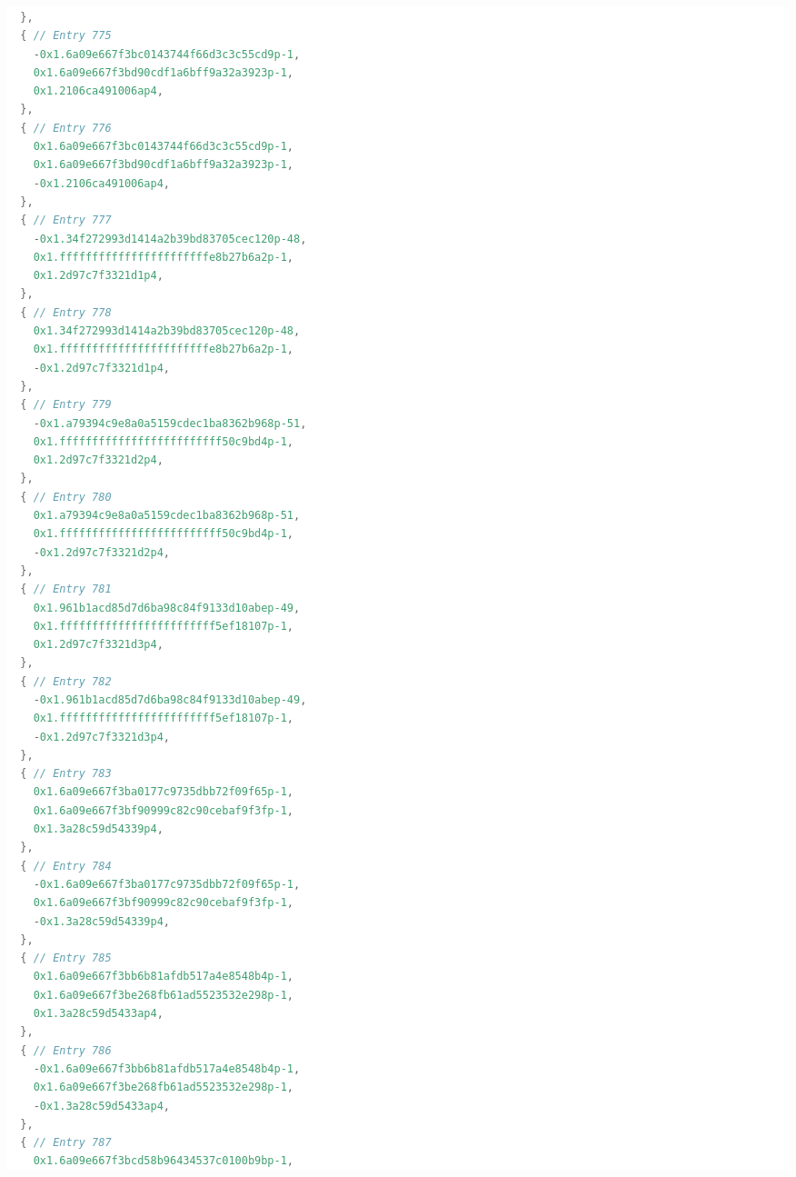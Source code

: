 ```c
  },
  { // Entry 775
    -0x1.6a09e667f3bc0143744f66d3c3c55cd9p-1,
    0x1.6a09e667f3bd90cdf1a6bff9a32a3923p-1,
    0x1.2106ca491006ap4,
  },
  { // Entry 776
    0x1.6a09e667f3bc0143744f66d3c3c55cd9p-1,
    0x1.6a09e667f3bd90cdf1a6bff9a32a3923p-1,
    -0x1.2106ca491006ap4,
  },
  { // Entry 777
    -0x1.34f272993d1414a2b39bd83705cec120p-48,
    0x1.fffffffffffffffffffffffe8b27b6a2p-1,
    0x1.2d97c7f3321d1p4,
  },
  { // Entry 778
    0x1.34f272993d1414a2b39bd83705cec120p-48,
    0x1.fffffffffffffffffffffffe8b27b6a2p-1,
    -0x1.2d97c7f3321d1p4,
  },
  { // Entry 779
    -0x1.a79394c9e8a0a5159cdec1ba8362b968p-51,
    0x1.fffffffffffffffffffffffff50c9bd4p-1,
    0x1.2d97c7f3321d2p4,
  },
  { // Entry 780
    0x1.a79394c9e8a0a5159cdec1ba8362b968p-51,
    0x1.fffffffffffffffffffffffff50c9bd4p-1,
    -0x1.2d97c7f3321d2p4,
  },
  { // Entry 781
    0x1.961b1acd85d7d6ba98c84f9133d10abep-49,
    0x1.ffffffffffffffffffffffff5ef18107p-1,
    0x1.2d97c7f3321d3p4,
  },
  { // Entry 782
    -0x1.961b1acd85d7d6ba98c84f9133d10abep-49,
    0x1.ffffffffffffffffffffffff5ef18107p-1,
    -0x1.2d97c7f3321d3p4,
  },
  { // Entry 783
    0x1.6a09e667f3ba0177c9735dbb72f09f65p-1,
    0x1.6a09e667f3bf90999c82c90cebaf9f3fp-1,
    0x1.3a28c59d54339p4,
  },
  { // Entry 784
    -0x1.6a09e667f3ba0177c9735dbb72f09f65p-1,
    0x1.6a09e667f3bf90999c82c90cebaf9f3fp-1,
    -0x1.3a28c59d54339p4,
  },
  { // Entry 785
    0x1.6a09e667f3bb6b81afdb517a4e8548b4p-1,
    0x1.6a09e667f3be268fb61ad5523532e298p-1,
    0x1.3a28c59d5433ap4,
  },
  { // Entry 786
    -0x1.6a09e667f3bb6b81afdb517a4e8548b4p-1,
    0x1.6a09e667f3be268fb61ad5523532e298p-1,
    -0x1.3a28c59d5433ap4,
  },
  { // Entry 787
    0x1.6a09e667f3bcd58b96434537c0100b9bp-1,
```